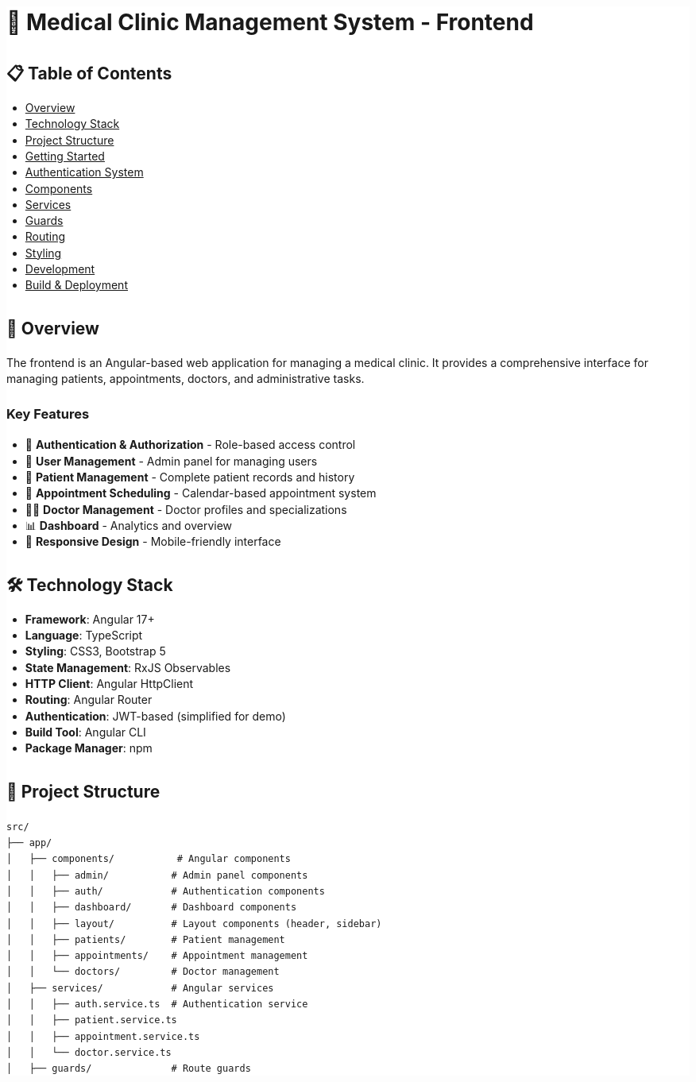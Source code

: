 # 🏥 Medical Clinic Management System - Frontend

## 📋 Table of Contents
- [Overview](#overview)
- [Technology Stack](#technology-stack)
- [Project Structure](#project-structure)
- [Getting Started](#getting-started)
- [Authentication System](#authentication-system)
- [Components](#components)
- [Services](#services)
- [Guards](#guards)
- [Routing](#routing)
- [Styling](#styling)
- [Development](#development)
- [Build & Deployment](#build--deployment)

## 🎯 Overview

The frontend is an Angular-based web application for managing a medical clinic. It provides a comprehensive interface for managing patients, appointments, doctors, and administrative tasks.

### Key Features
- 🔐 **Authentication & Authorization** - Role-based access control
- 👥 **User Management** - Admin panel for managing users
- 🏥 **Patient Management** - Complete patient records and history
- 📅 **Appointment Scheduling** - Calendar-based appointment system
- 👨‍⚕️ **Doctor Management** - Doctor profiles and specializations
- 📊 **Dashboard** - Analytics and overview
- 📱 **Responsive Design** - Mobile-friendly interface

## 🛠 Technology Stack

- **Framework**: Angular 17+
- **Language**: TypeScript
- **Styling**: CSS3, Bootstrap 5
- **State Management**: RxJS Observables
- **HTTP Client**: Angular HttpClient
- **Routing**: Angular Router
- **Authentication**: JWT-based (simplified for demo)
- **Build Tool**: Angular CLI
- **Package Manager**: npm

## 📁 Project Structure

```
src/
├── app/
│   ├── components/           # Angular components
│   │   ├── admin/           # Admin panel components
│   │   ├── auth/            # Authentication components
│   │   ├── dashboard/       # Dashboard components
│   │   ├── layout/          # Layout components (header, sidebar)
│   │   ├── patients/        # Patient management
│   │   ├── appointments/    # Appointment management
│   │   └── doctors/         # Doctor management
│   ├── services/            # Angular services
│   │   ├── auth.service.ts  # Authentication service
│   │   ├── patient.service.ts
│   │   ├── appointment.service.ts
│   │   └── doctor.service.ts
│   ├── guards/              # Route guards
```